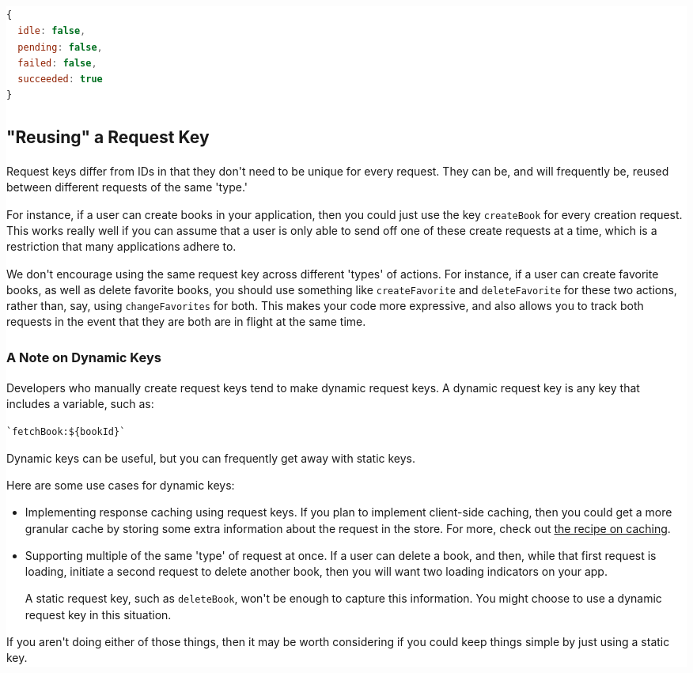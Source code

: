```javascript
{
  idle: false,
  pending: false,
  failed: false,
  succeeded: true
}
```

## "Reusing" a Request Key

Request keys differ from IDs in that they don't need to be unique for every request. They can be, and will frequently be, reused between different requests of the same 'type.'

For instance, if a user can create books in your application, then you could just use the key `createBook` for every creation request. This works really well if you can assume that a user is only able to send off one of these create requests at a time, which is a restriction that many applications adhere to.

We don't encourage using the same request key across different 'types' of actions. For instance, if a user can create favorite books, as well as delete favorite books, you should use something like `createFavorite` and `deleteFavorite` for these two actions, rather than, say, using `changeFavorites` for both. This makes your code more expressive, and also allows you to track both requests in the event that they are both are in flight at the same time.

### A Note on Dynamic Keys

Developers who manually create request keys tend to make dynamic request keys. A dynamic request key is any key that includes a variable, such as:

```text
`fetchBook:${bookId}`
```

Dynamic keys can be useful, but you can frequently get away with static keys.

Here are some use cases for dynamic keys:

* Implementing response caching using request keys. If you plan to implement client-side caching, then you could get a more granular cache by storing some extra information about the request in the store. For more, check out [the recipe on caching](../recipes/caching.md).
* Supporting multiple of the same 'type' of request at once. If a user can delete a book, and then, while that first request is loading, initiate a second request to delete another book, then you will want two loading indicators on your app.

  A static request key, such as `deleteBook`, won't be enough to capture this information. You might choose to use a dynamic request key in this situation.

If you aren't doing either of those things, then it may be worth considering if you could keep things simple by just using a static key.

